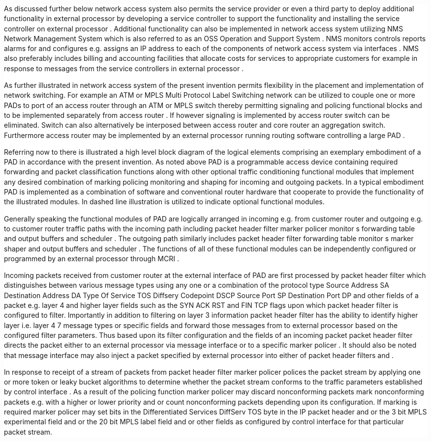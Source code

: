 As discussed further below network access system also permits the service provider or even a third party to deploy additional functionality in external processor by developing a service controller to support the functionality and installing the service controller on external processor . Additional functionality can also be implemented in network access system utilizing NMS Network Management System which is also referred to as an OSS Operation and Support System . NMS monitors controls reports alarms for and configures e.g. assigns an IP address to each of the components of network access system via interfaces . NMS also preferably includes billing and accounting facilities that allocate costs for services to appropriate customers for example in response to messages from the service controllers in external processor .

As further illustrated in network access system of the present invention permits flexibility in the placement and implementation of network switching. For example an ATM or MPLS Multi Protocol Label Switching network can be utilized to couple one or more PADs to port of an access router through an ATM or MPLS switch thereby permitting signaling and policing functional blocks and to be implemented separately from access router . If however signaling is implemented by access router switch can be eliminated. Switch can also alternatively be interposed between access router and core router an aggregation switch. Furthermore access router may be implemented by an external processor running routing software controlling a large PAD .

Referring now to there is illustrated a high level block diagram of the logical elements comprising an exemplary embodiment of a PAD in accordance with the present invention. As noted above PAD is a programmable access device containing required forwarding and packet classification functions along with other optional traffic conditioning functional modules that implement any desired combination of marking policing monitoring and shaping for incoming and outgoing packets. In a typical embodiment PAD is implemented as a combination of software and conventional router hardware that cooperate to provide the functionality of the illustrated modules. In dashed line illustration is utilized to indicate optional functional modules. 

Generally speaking the functional modules of PAD are logically arranged in incoming e.g. from customer router and outgoing e.g. to customer router traffic paths with the incoming path including packet header filter marker policer monitor s forwarding table and output buffers and scheduler . The outgoing path similarly includes packet header filter forwarding table monitor s marker shaper and output buffers and scheduler . The functions of all of these functional modules can be independently configured or programmed by an external processor through MCRI .

Incoming packets received from customer router at the external interface of PAD are first processed by packet header filter which distinguishes between various message types using any one or a combination of the protocol type Source Address SA Destination Address DA Type Of Service TOS Diffsery Codepoint DSCP Source Port SP Destination Port DP and other fields of a packet e.g. layer 4 and higher layer fields such as the SYN ACK RST and FIN TCP flags upon which packet header filter is configured to filter. Importantly in addition to filtering on layer 3 information packet header filter has the ability to identify higher layer i.e. layer 4 7 message types or specific fields and forward those messages from to external processor based on the configured filter parameters. Thus based upon its filter configuration and the fields of an incoming packet packet header filter directs the packet either to an external processor via message interface or to a specific marker policer . It should also be noted that message interface may also inject a packet specified by external processor into either of packet header filters and .

In response to receipt of a stream of packets from packet header filter marker policer polices the packet stream by applying one or more token or leaky bucket algorithms to determine whether the packet stream conforms to the traffic parameters established by control interface . As a result of the policing function marker policer may discard nonconforming packets mark nonconforming packets e.g. with a higher or lower priority and or count nonconforming packets depending upon its configuration. If marking is required marker policer may set bits in the Differentiated Services DiffServ TOS byte in the IP packet header and or the 3 bit MPLS experimental field and or the 20 bit MPLS label field and or other fields as configured by control interface for that particular packet stream.
